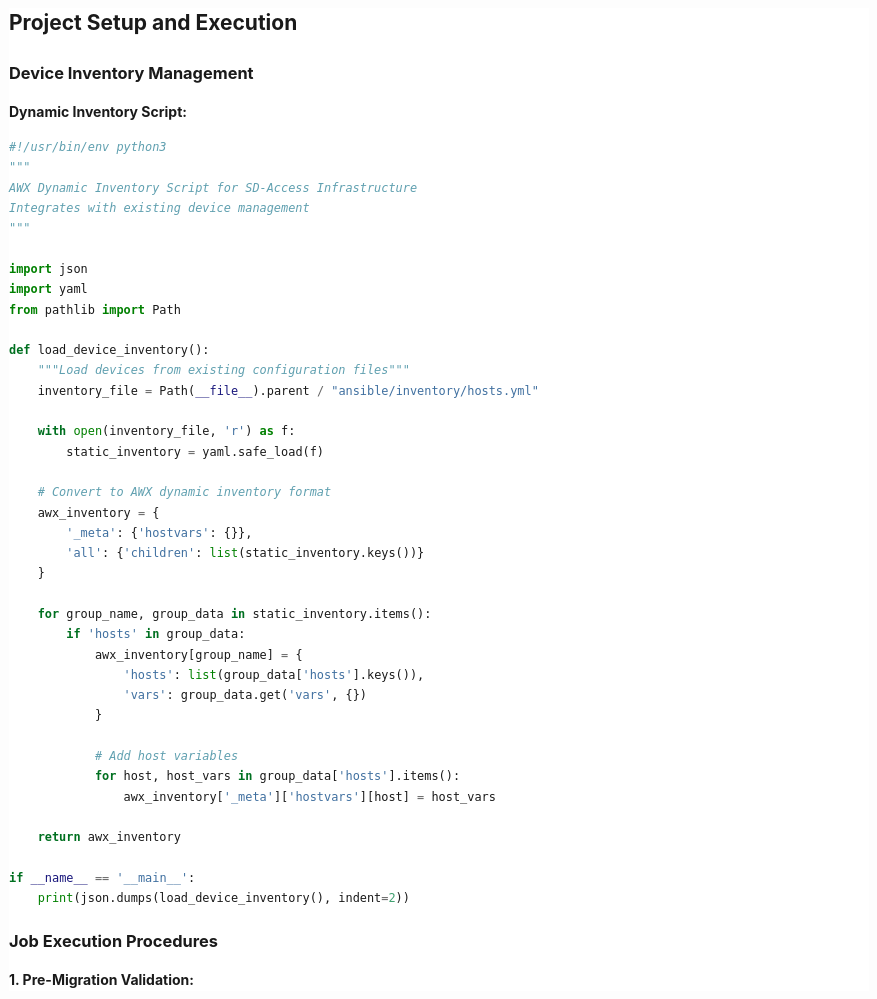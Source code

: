 
## Project Setup and Execution

### Device Inventory Management

**Dynamic Inventory Script:**

```python
#!/usr/bin/env python3
"""
AWX Dynamic Inventory Script for SD-Access Infrastructure
Integrates with existing device management
"""

import json
import yaml
from pathlib import Path

def load_device_inventory():
    """Load devices from existing configuration files"""
    inventory_file = Path(__file__).parent / "ansible/inventory/hosts.yml"
    
    with open(inventory_file, 'r') as f:
        static_inventory = yaml.safe_load(f)
    
    # Convert to AWX dynamic inventory format
    awx_inventory = {
        '_meta': {'hostvars': {}},
        'all': {'children': list(static_inventory.keys())}
    }
    
    for group_name, group_data in static_inventory.items():
        if 'hosts' in group_data:
            awx_inventory[group_name] = {
                'hosts': list(group_data['hosts'].keys()),
                'vars': group_data.get('vars', {})
            }
            
            # Add host variables
            for host, host_vars in group_data['hosts'].items():
                awx_inventory['_meta']['hostvars'][host] = host_vars
    
    return awx_inventory

if __name__ == '__main__':
    print(json.dumps(load_device_inventory(), indent=2))
```

### Job Execution Procedures

**1. Pre-Migration Validation:**
